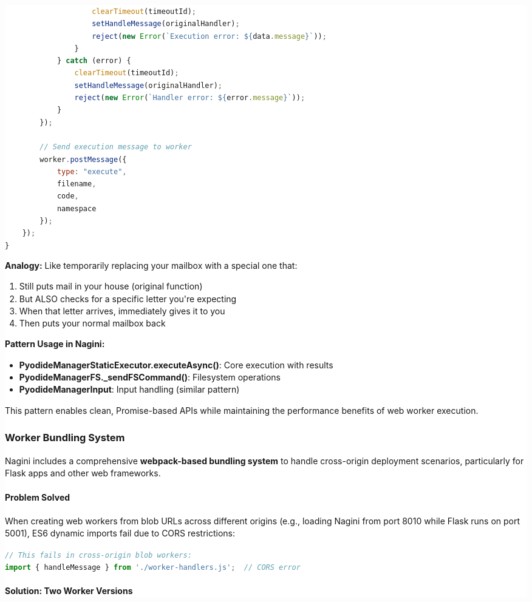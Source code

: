 ```javascript
                    clearTimeout(timeoutId);
                    setHandleMessage(originalHandler);
                    reject(new Error(`Execution error: ${data.message}`));
                }
            } catch (error) {
                clearTimeout(timeoutId);
                setHandleMessage(originalHandler);
                reject(new Error(`Handler error: ${error.message}`));
            }
        });

        // Send execution message to worker
        worker.postMessage({
            type: "execute",
            filename,
            code,
            namespace
        });
    });
}
```

**Analogy:**
Like temporarily replacing your mailbox with a special one that:
1. Still puts mail in your house (original function)
2. But ALSO checks for a specific letter you're expecting  
3. When that letter arrives, immediately gives it to you
4. Then puts your normal mailbox back

**Pattern Usage in Nagini:**
- **PyodideManagerStaticExecutor.executeAsync()**: Core execution with results
- **PyodideManagerFS._sendFSCommand()**: Filesystem operations  
- **PyodideManagerInput**: Input handling (similar pattern)

This pattern enables clean, Promise-based APIs while maintaining the performance benefits of web worker execution.

### Worker Bundling System

Nagini includes a comprehensive **webpack-based bundling system** to handle cross-origin deployment scenarios, particularly for Flask apps and other web frameworks.

#### Problem Solved

When creating web workers from blob URLs across different origins (e.g., loading Nagini from port 8010 while Flask runs on port 5001), ES6 dynamic imports fail due to CORS restrictions:

```javascript
// This fails in cross-origin blob workers:
import { handleMessage } from './worker-handlers.js';  // CORS error
```

#### Solution: Two Worker Versions
